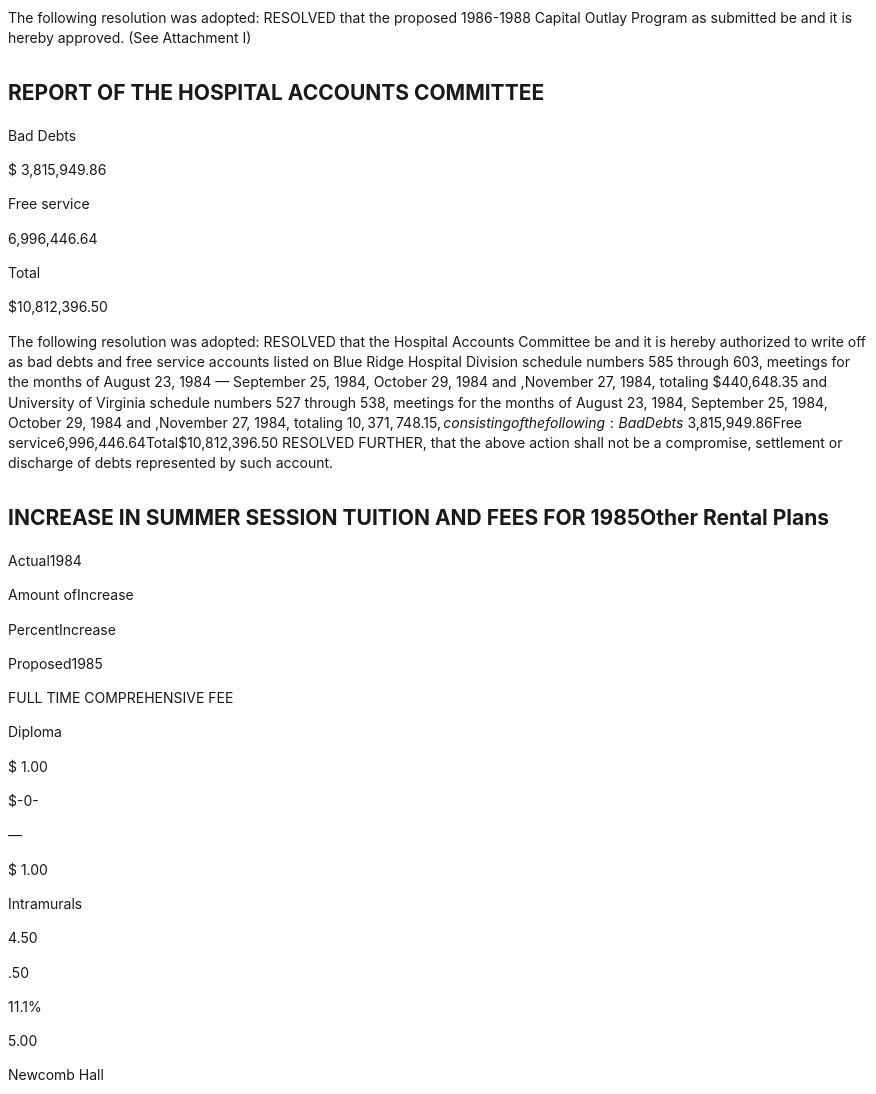 The following resolution was adopted: RESOLVED that the proposed 1986-1988 Capital Outlay Program as submitted be and it is hereby approved. (See Attachment I)

REPORT OF THE HOSPITAL ACCOUNTS COMMITTEE
-----------------------------------------

Bad Debts

$ 3,815,949.86

Free service

6,996,446.64

Total

$10,812,396.50

The following resolution was adopted: RESOLVED that the Hospital Accounts Committee be and it is hereby authorized to write off as bad debts and free service accounts listed on Blue Ridge Hospital Division schedule numbers 585 through 603, meetings for the months of August 23, 1984 — September 25, 1984, October 29, 1984 and ,November 27, 1984, totaling $440,648.35 and University of Virginia schedule numbers 527 through 538, meetings for the months of August 23, 1984, September 25, 1984, October 29, 1984 and ,November 27, 1984, totaling $10,371,748.15, consisting of the following: Bad Debts$ 3,815,949.86Free service6,996,446.64Total$10,812,396.50 RESOLVED FURTHER, that the above action shall not be a compromise, settlement or discharge of debts represented by such account.

INCREASE IN SUMMER SESSION TUITION AND FEES FOR 1985Other Rental Plans
----------------------------------------------------------------------

Actual1984

Amount ofIncrease

PercentIncrease

Proposed1985

FULL TIME COMPREHENSIVE FEE

Diploma

$ 1.00

$-0-

—

$ 1.00

Intramurals

4.50

.50

11.1%

5.00

Newcomb Hall
